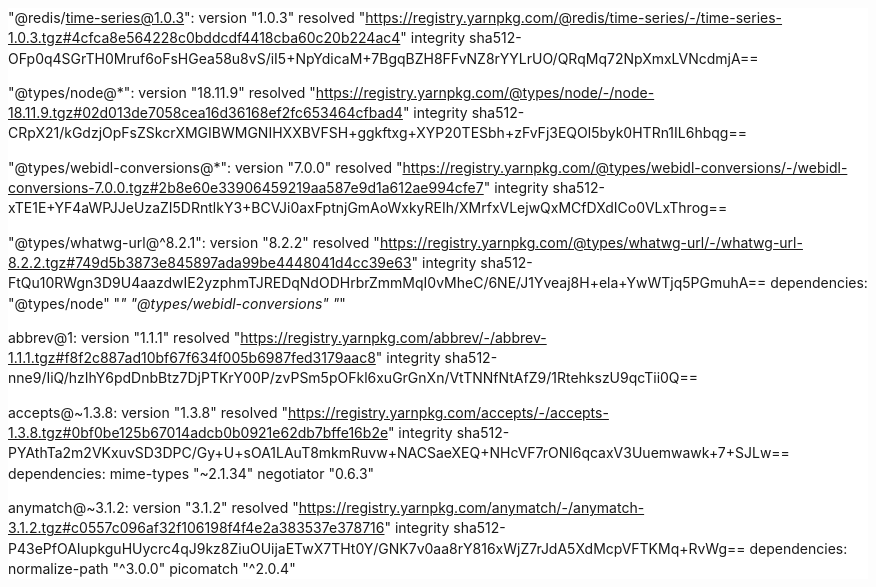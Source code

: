"@redis/time-series@1.0.3":
  version "1.0.3"
  resolved "https://registry.yarnpkg.com/@redis/time-series/-/time-series-1.0.3.tgz#4cfca8e564228c0bddcdf4418cba60c20b224ac4"
  integrity sha512-OFp0q4SGrTH0Mruf6oFsHGea58u8vS/iI5+NpYdicaM+7BgqBZH8FFvNZ8rYYLrUO/QRqMq72NpXmxLVNcdmjA==

"@types/node@*":
  version "18.11.9"
  resolved "https://registry.yarnpkg.com/@types/node/-/node-18.11.9.tgz#02d013de7058cea16d36168ef2fc653464cfbad4"
  integrity sha512-CRpX21/kGdzjOpFsZSkcrXMGIBWMGNIHXXBVFSH+ggkftxg+XYP20TESbh+zFvFj3EQOl5byk0HTRn1IL6hbqg==

"@types/webidl-conversions@*":
  version "7.0.0"
  resolved "https://registry.yarnpkg.com/@types/webidl-conversions/-/webidl-conversions-7.0.0.tgz#2b8e60e33906459219aa587e9d1a612ae994cfe7"
  integrity sha512-xTE1E+YF4aWPJJeUzaZI5DRntlkY3+BCVJi0axFptnjGmAoWxkyREIh/XMrfxVLejwQxMCfDXdICo0VLxThrog==

"@types/whatwg-url@^8.2.1":
  version "8.2.2"
  resolved "https://registry.yarnpkg.com/@types/whatwg-url/-/whatwg-url-8.2.2.tgz#749d5b3873e845897ada99be4448041d4cc39e63"
  integrity sha512-FtQu10RWgn3D9U4aazdwIE2yzphmTJREDqNdODHrbrZmmMqI0vMheC/6NE/J1Yveaj8H+ela+YwWTjq5PGmuhA==
  dependencies:
    "@types/node" "*"
    "@types/webidl-conversions" "*"

abbrev@1:
  version "1.1.1"
  resolved "https://registry.yarnpkg.com/abbrev/-/abbrev-1.1.1.tgz#f8f2c887ad10bf67f634f005b6987fed3179aac8"
  integrity sha512-nne9/IiQ/hzIhY6pdDnbBtz7DjPTKrY00P/zvPSm5pOFkl6xuGrGnXn/VtTNNfNtAfZ9/1RtehkszU9qcTii0Q==

accepts@~1.3.8:
  version "1.3.8"
  resolved "https://registry.yarnpkg.com/accepts/-/accepts-1.3.8.tgz#0bf0be125b67014adcb0b0921e62db7bffe16b2e"
  integrity sha512-PYAthTa2m2VKxuvSD3DPC/Gy+U+sOA1LAuT8mkmRuvw+NACSaeXEQ+NHcVF7rONl6qcaxV3Uuemwawk+7+SJLw==
  dependencies:
    mime-types "~2.1.34"
    negotiator "0.6.3"

anymatch@~3.1.2:
  version "3.1.2"
  resolved "https://registry.yarnpkg.com/anymatch/-/anymatch-3.1.2.tgz#c0557c096af32f106198f4f4e2a383537e378716"
  integrity sha512-P43ePfOAIupkguHUycrc4qJ9kz8ZiuOUijaETwX7THt0Y/GNK7v0aa8rY816xWjZ7rJdA5XdMcpVFTKMq+RvWg==
  dependencies:
    normalize-path "^3.0.0"
    picomatch "^2.0.4"
